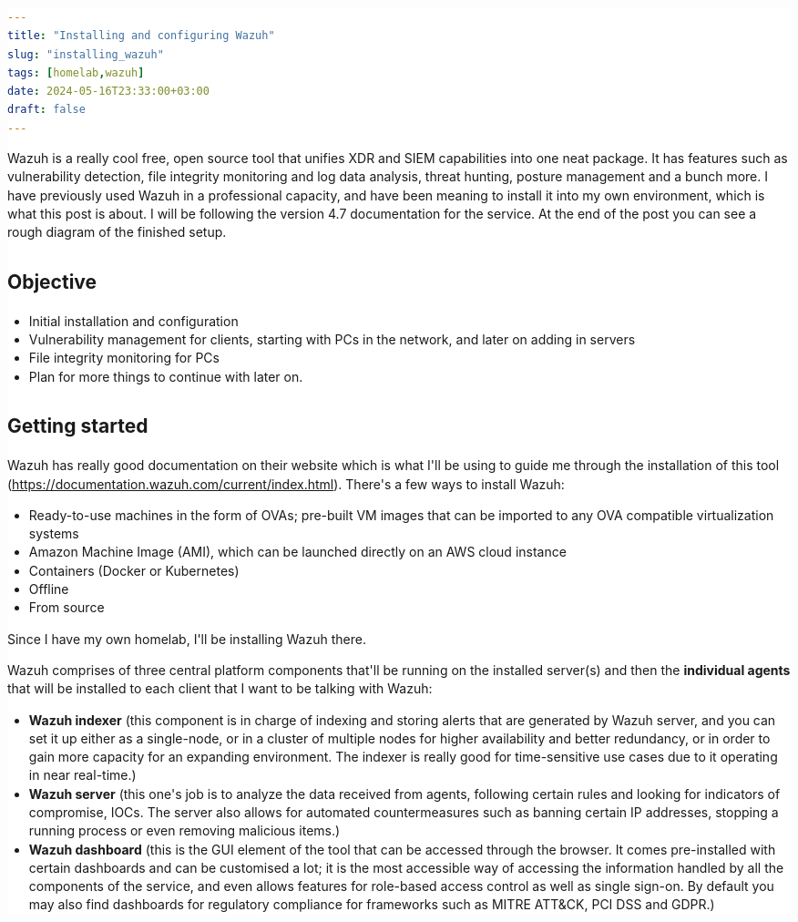 ```yaml
---
title: "Installing and configuring Wazuh"
slug: "installing_wazuh"
tags: [homelab,wazuh]
date: 2024-05-16T23:33:00+03:00
draft: false
---
```


Wazuh is a really cool free, open source tool that unifies XDR and SIEM capabilities into one neat package. It has features such as vulnerability detection, file integrity monitoring and log data analysis, threat hunting, posture management and a bunch more. I have previously used Wazuh in a professional capacity, and have been meaning to install it into my own environment, which is what this post is about. I will be following the version 4.7 documentation for the service. At the end of the post you can see a rough diagram of the finished setup.

## **Objective**

- Initial installation and configuration
- Vulnerability management for clients, starting with PCs in the network, and later on adding in servers
- File integrity monitoring for PCs
- Plan for more things to continue with later on.

## **Getting started**

Wazuh has really good documentation on their website which is what I'll be using to guide me through the installation of this tool (https://documentation.wazuh.com/current/index.html). There's a few ways to install Wazuh:

- Ready-to-use machines in the form of OVAs; pre-built VM images that can be imported to any OVA compatible virtualization systems
- Amazon Machine Image (AMI), which can be launched directly on an AWS cloud instance
- Containers (Docker or Kubernetes)
- Offline
- From source

Since I have my own homelab, I'll be installing Wazuh there.

Wazuh comprises of three central platform components that'll be running on the installed server(s) and then the **individual agents** that will be installed to each client that I want to be talking with Wazuh:

- **Wazuh indexer** (this component is in charge of indexing and storing alerts that are generated by Wazuh server, and you can set it up either as a single-node, or in a cluster of multiple nodes for higher availability and better redundancy, or in order to gain more capacity for an expanding environment. The indexer is really good for time-sensitive use cases due to it operating in near real-time.)
- **Wazuh server** (this one's job is to analyze the data received from agents, following certain rules and looking for indicators of compromise, IOCs. The server also allows for automated countermeasures such as banning certain IP addresses, stopping a running process or even removing malicious items.)
- **Wazuh dashboard** (this is the GUI element of the tool that can be accessed through the browser. It comes pre-installed with certain dashboards and can be customised a lot; it is the most accessible way of accessing the information handled by all the components of the service, and even allows features for role-based access control as well as single sign-on. By default you may also find dashboards for regulatory compliance for frameworks such as MITRE ATT&CK, PCI DSS and GDPR.)
